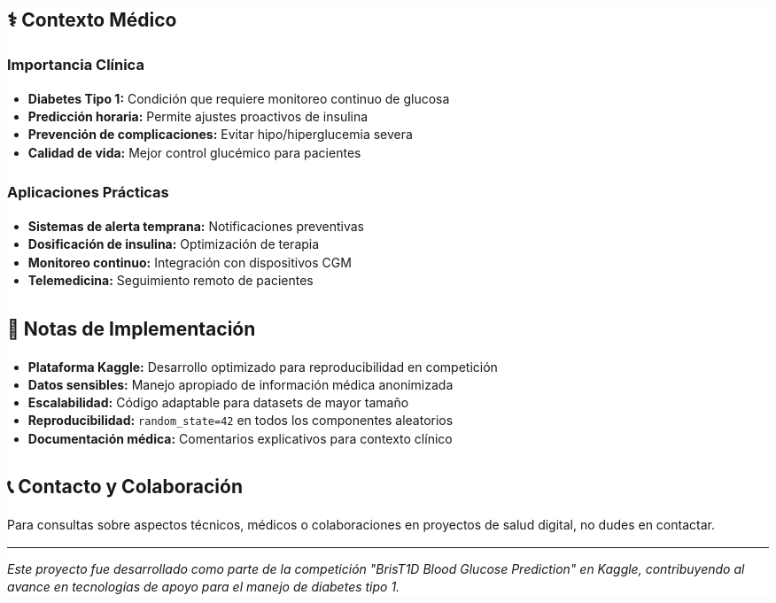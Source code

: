 ## ⚕️ Contexto Médico

### Importancia Clínica
- **Diabetes Tipo 1:** Condición que requiere monitoreo continuo de glucosa
- **Predicción horaria:** Permite ajustes proactivos de insulina
- **Prevención de complicaciones:** Evitar hipo/hiperglucemia severa
- **Calidad de vida:** Mejor control glucémico para pacientes

### Aplicaciones Prácticas
- **Sistemas de alerta temprana:** Notificaciones preventivas
- **Dosificación de insulina:** Optimización de terapia
- **Monitoreo continuo:** Integración con dispositivos CGM
- **Telemedicina:** Seguimiento remoto de pacientes

## 📝 Notas de Implementación

- **Plataforma Kaggle:** Desarrollo optimizado para reproducibilidad en competición
- **Datos sensibles:** Manejo apropiado de información médica anonimizada
- **Escalabilidad:** Código adaptable para datasets de mayor tamaño
- **Reproducibilidad:** `random_state=42` en todos los componentes aleatorios
- **Documentación médica:** Comentarios explicativos para contexto clínico

## 📞 Contacto y Colaboración

Para consultas sobre aspectos técnicos, médicos o colaboraciones en proyectos de salud digital, no dudes en contactar.

---

*Este proyecto fue desarrollado como parte de la competición "BrisT1D Blood Glucose Prediction" en Kaggle, contribuyendo al avance en tecnologías de apoyo para el manejo de diabetes tipo 1.*